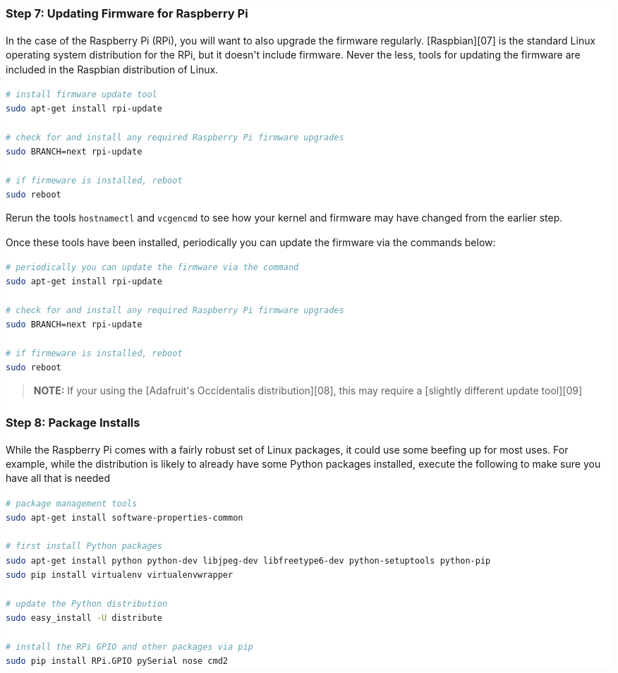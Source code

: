 ### Step 7: Updating Firmware for Raspberry Pi
In the case of the Raspberry Pi (RPi), you will want to also upgrade the firmware regularly.
[Raspbian][07] is the standard Linux operating system distribution for the RPi,
but it doesn't include firmware.
Never the less, tools for updating the firmware are included in the Raspbian distribution of Linux.

```bash
# install firmware update tool
sudo apt-get install rpi-update

# check for and install any required Raspberry Pi firmware upgrades
sudo BRANCH=next rpi-update

# if firmeware is installed, reboot
sudo reboot
```
Rerun the tools `hostnamectl` and `vcgencmd` to see how your
kernel and firmware may have changed from the earlier step.

Once these tools have been installed,
periodically you can update the firmware via the commands below:

```bash
# periodically you can update the firmware via the command
sudo apt-get install rpi-update

# check for and install any required Raspberry Pi firmware upgrades
sudo BRANCH=next rpi-update

# if firmeware is installed, reboot
sudo reboot
```

>**NOTE:** If your using the [Adafruit's Occidentalis distribution][08],
this may require a [slightly different update tool][09]

### Step 8: Package Installs
While the Raspberry Pi comes with a fairly robust set of Linux packages,
it could use some beefing up for most uses.
For example, while the distribution is likely to already have some Python packages installed,
execute the following to make sure you have all that is needed

```bash
# package management tools
sudo apt-get install software-properties-common

# first install Python packages
sudo apt-get install python python-dev libjpeg-dev libfreetype6-dev python-setuptools python-pip
sudo pip install virtualenv virtualenvwrapper

# update the Python distribution
sudo easy_install -U distribute

# install the RPi GPIO and other packages via pip
sudo pip install RPi.GPIO pySerial nose cmd2
```

